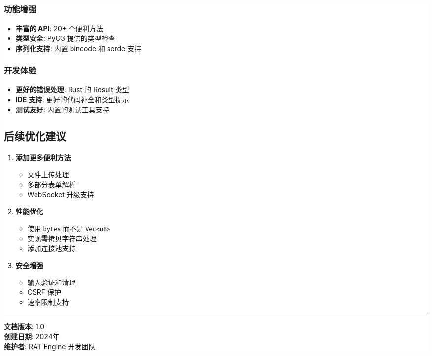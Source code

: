 ### 功能增强
- **丰富的 API**: 20+ 个便利方法
- **类型安全**: PyO3 提供的类型检查
- **序列化支持**: 内置 bincode 和 serde 支持

### 开发体验
- **更好的错误处理**: Rust 的 Result 类型
- **IDE 支持**: 更好的代码补全和类型提示
- **测试友好**: 内置的测试工具支持

## 后续优化建议

1. **添加更多便利方法**
   - 文件上传处理
   - 多部分表单解析
   - WebSocket 升级支持

2. **性能优化**
   - 使用 `bytes` 而不是 `Vec<u8>`
   - 实现零拷贝字符串处理
   - 添加连接池支持

3. **安全增强**
   - 输入验证和清理
   - CSRF 保护
   - 速率限制支持

---

**文档版本**: 1.0  
**创建日期**: 2024年  
**维护者**: RAT Engine 开发团队
